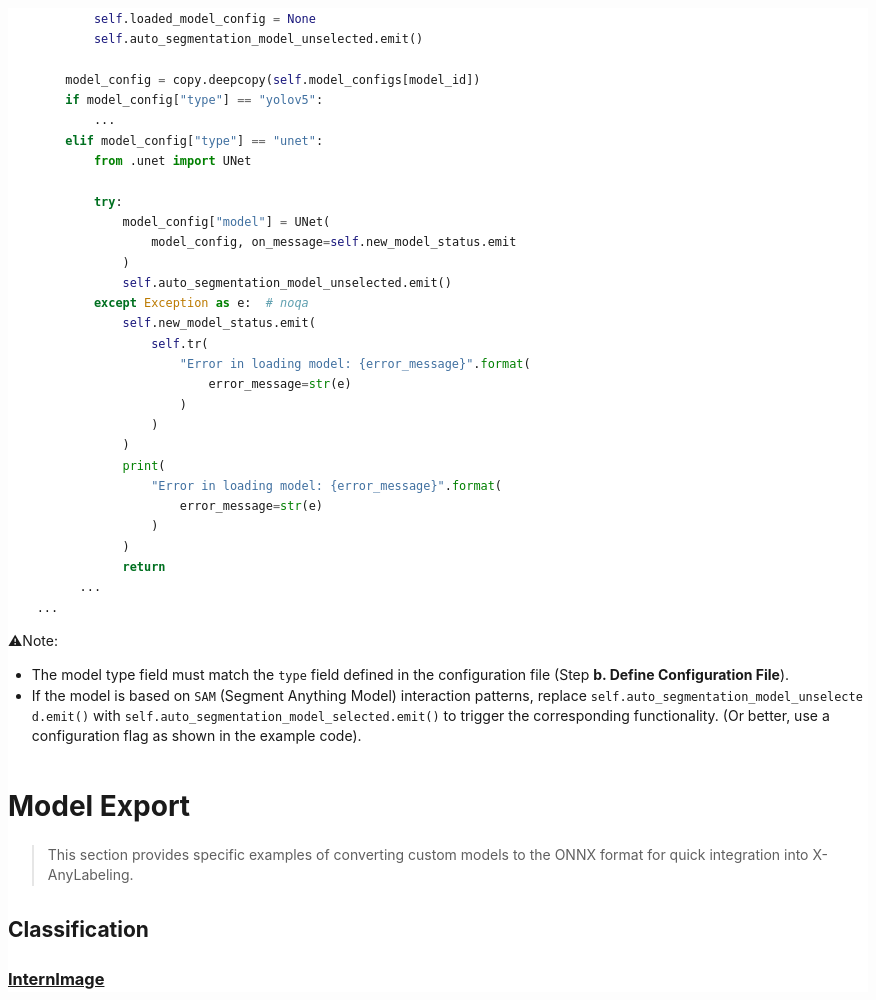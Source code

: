 ```python
            self.loaded_model_config = None
            self.auto_segmentation_model_unselected.emit()

        model_config = copy.deepcopy(self.model_configs[model_id])
        if model_config["type"] == "yolov5":
            ...
        elif model_config["type"] == "unet":
            from .unet import UNet

            try:
                model_config["model"] = UNet(
                    model_config, on_message=self.new_model_status.emit
                )
                self.auto_segmentation_model_unselected.emit()
            except Exception as e:  # noqa
                self.new_model_status.emit(
                    self.tr(
                        "Error in loading model: {error_message}".format(
                            error_message=str(e)
                        )
                    )
                )
                print(
                    "Error in loading model: {error_message}".format(
                        error_message=str(e)
                    )
                )
                return
          ...
    ...
```

⚠️Note:

-   The model type field must match the `type` field defined in the configuration file (Step **b. Define Configuration File**).
-   If the model is based on `SAM` (Segment Anything Model) interaction patterns, replace `self.auto_segmentation_model_unselected.emit()` with `self.auto_segmentation_model_selected.emit()` to trigger the corresponding functionality. (Or better, use a configuration flag as shown in the example code).

# Model Export

> This section provides specific examples of converting custom models to the ONNX format for quick integration into X-AnyLabeling.

## Classification

### [InternImage](https://github.com/OpenGVLab/InternImage)
